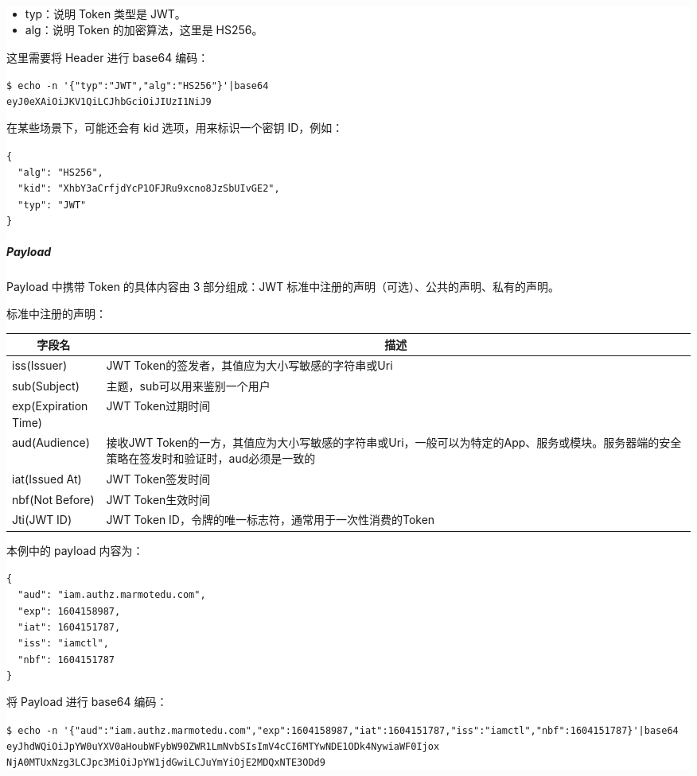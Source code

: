 - typ：说明 Token 类型是 JWT。
- alg：说明 Token 的加密算法，这里是 HS256。

这里需要将 Header 进行 base64 编码：

```shell
$ echo -n '{"typ":"JWT","alg":"HS256"}'|base64
eyJ0eXAiOiJKV1QiLCJhbGciOiJIUzI1NiJ9
```

在某些场景下，可能还会有 kid 选项，用来标识一个密钥 ID，例如：

```shell
{    
  "alg": "HS256",
  "kid": "XhbY3aCrfjdYcP1OFJRu9xcno8JzSbUIvGE2",
  "typ": "JWT"
}
```

##### Payload

Payload 中携带 Token 的具体内容由 3 部分组成：JWT 标准中注册的声明（可选）、公共的声明、私有的声明。

标准中注册的声明：

| **字段名**           | **描述**                                                     |
| -------------------- | ------------------------------------------------------------ |
| iss(Issuer)          | JWT Token的签发者，其值应为大小写敏感的字符串或Uri           |
| sub(Subject)         | 主题，sub可以用来鉴别一个用户                                |
| exp(Expiration Time) | JWT Token过期时间                                            |
| aud(Audience)        | 接收JWT  Token的一方，其值应为大小写敏感的字符串或Uri，一般可以为特定的App、服务或模块。服务器端的安全策略在签发时和验证时，aud必须是一致的 |
| iat(Issued  At)      | JWT Token签发时间                                            |
| nbf(Not  Before)     | JWT Token生效时间                                            |
| Jti(JWT  ID)         | JWT Token ID，令牌的唯一标志符，通常用于一次性消费的Token    |

本例中的 payload 内容为：

```shell
{
  "aud": "iam.authz.marmotedu.com",
  "exp": 1604158987,
  "iat": 1604151787,
  "iss": "iamctl",
  "nbf": 1604151787
}
```

将 Payload 进行 base64 编码：

```shell
$ echo -n '{"aud":"iam.authz.marmotedu.com","exp":1604158987,"iat":1604151787,"iss":"iamctl","nbf":1604151787}'|base64
eyJhdWQiOiJpYW0uYXV0aHoubWFybW90ZWR1LmNvbSIsImV4cCI6MTYwNDE1ODk4NywiaWF0Ijox
NjA0MTUxNzg3LCJpc3MiOiJpYW1jdGwiLCJuYmYiOjE2MDQxNTE3ODd9
```
